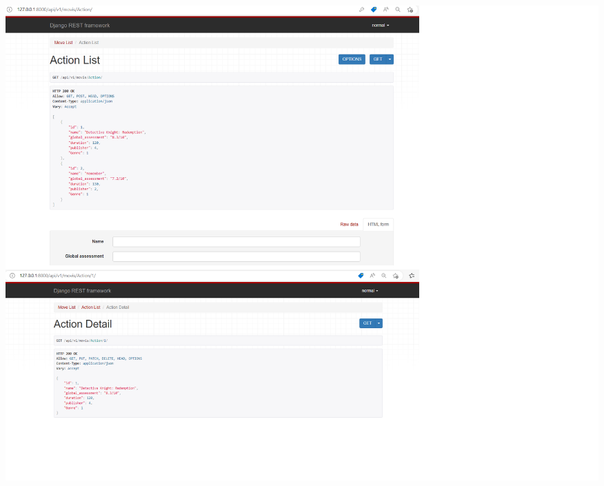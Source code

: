   <img src="image/action_list.png" alt="drawing" style="width:600px;"/>
  <img src="image/action_detail.png" alt="drawing" style="width:600px;"/>
